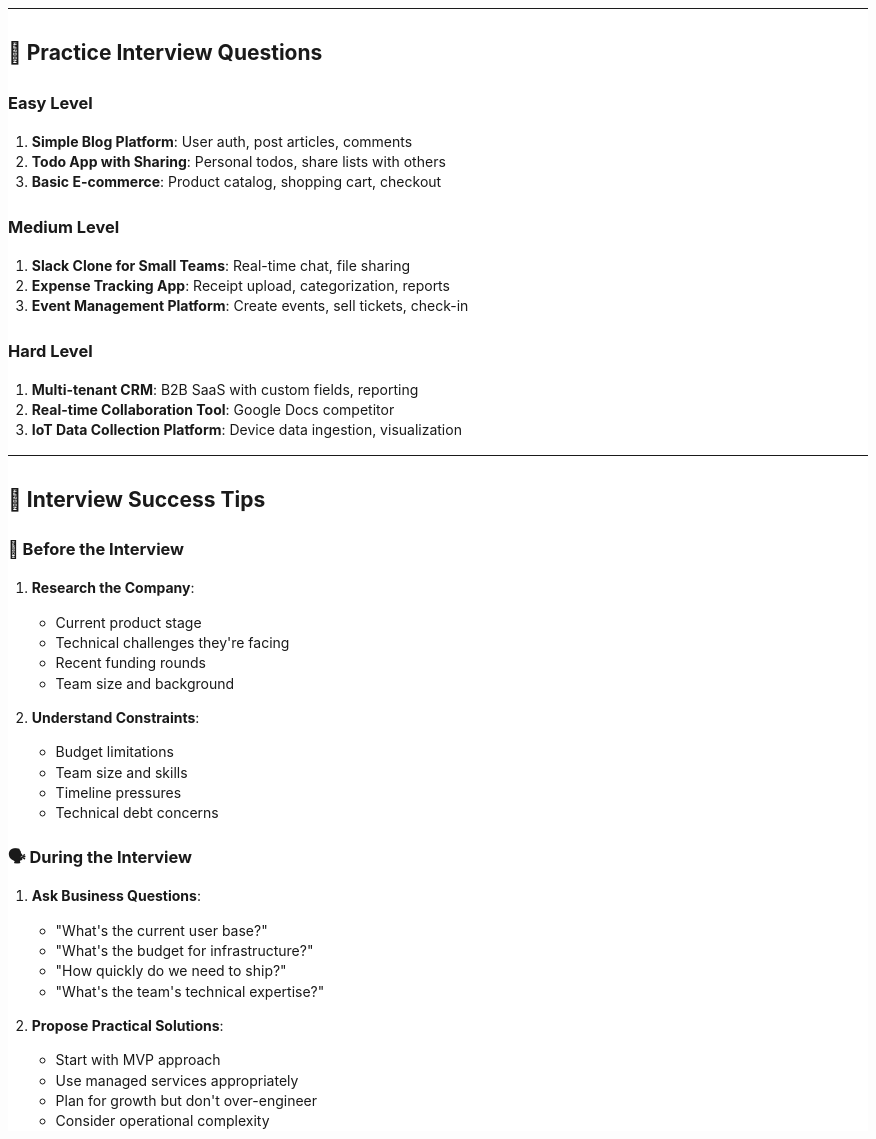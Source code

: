 ```python
```

---

## 🎪 Practice Interview Questions

### **Easy Level**
1. **Simple Blog Platform**: User auth, post articles, comments
2. **Todo App with Sharing**: Personal todos, share lists with others
3. **Basic E-commerce**: Product catalog, shopping cart, checkout

### **Medium Level**
1. **Slack Clone for Small Teams**: Real-time chat, file sharing
2. **Expense Tracking App**: Receipt upload, categorization, reports
3. **Event Management Platform**: Create events, sell tickets, check-in

### **Hard Level**
1. **Multi-tenant CRM**: B2B SaaS with custom fields, reporting
2. **Real-time Collaboration Tool**: Google Docs competitor
3. **IoT Data Collection Platform**: Device data ingestion, visualization

---

## 🎯 Interview Success Tips

### **📝 Before the Interview**
1. **Research the Company**:
   - Current product stage
   - Technical challenges they're facing
   - Recent funding rounds
   - Team size and background

2. **Understand Constraints**:
   - Budget limitations
   - Team size and skills
   - Timeline pressures
   - Technical debt concerns

### **🗣️ During the Interview**
1. **Ask Business Questions**:
   - "What's the current user base?"
   - "What's the budget for infrastructure?"
   - "How quickly do we need to ship?"
   - "What's the team's technical expertise?"

2. **Propose Practical Solutions**:
   - Start with MVP approach
   - Use managed services appropriately
   - Plan for growth but don't over-engineer
   - Consider operational complexity
